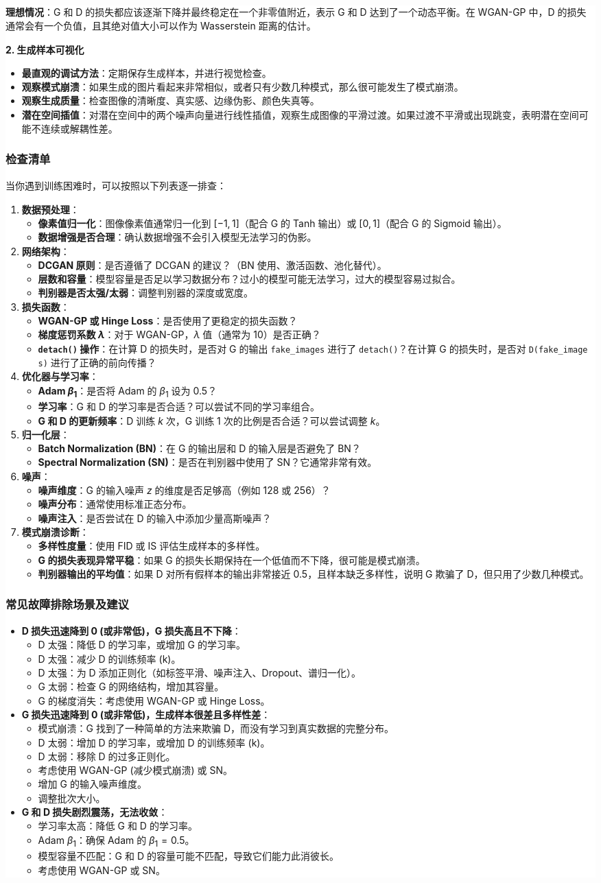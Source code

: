 **理想情况**：G 和 D 的损失都应该逐渐下降并最终稳定在一个非零值附近，表示 G 和 D 达到了一个动态平衡。在 WGAN-GP 中，D 的损失通常会有一个负值，且其绝对值大小可以作为 Wasserstein 距离的估计。

**2. 生成样本可视化**
*   **最直观的调试方法**：定期保存生成样本，并进行视觉检查。
*   **观察模式崩溃**：如果生成的图片看起来非常相似，或者只有少数几种模式，那么很可能发生了模式崩溃。
*   **观察生成质量**：检查图像的清晰度、真实感、边缘伪影、颜色失真等。
*   **潜在空间插值**：对潜在空间中的两个噪声向量进行线性插值，观察生成图像的平滑过渡。如果过渡不平滑或出现跳变，表明潜在空间可能不连续或解耦性差。

### 检查清单

当你遇到训练困难时，可以按照以下列表逐一排查：

1.  **数据预处理**：
    *   **像素值归一化**：图像像素值通常归一化到 $[-1, 1]$（配合 G 的 Tanh 输出）或 $[0, 1]$（配合 G 的 Sigmoid 输出）。
    *   **数据增强是否合理**：确认数据增强不会引入模型无法学习的伪影。
2.  **网络架构**：
    *   **DCGAN 原则**：是否遵循了 DCGAN 的建议？（BN 使用、激活函数、池化替代）。
    *   **层数和容量**：模型容量是否足以学习数据分布？过小的模型可能无法学习，过大的模型容易过拟合。
    *   **判别器是否太强/太弱**：调整判别器的深度或宽度。
3.  **损失函数**：
    *   **WGAN-GP 或 Hinge Loss**：是否使用了更稳定的损失函数？
    *   **梯度惩罚系数 $\lambda$**：对于 WGAN-GP，$\lambda$ 值（通常为 10）是否正确？
    *   **`detach()` 操作**：在计算 D 的损失时，是否对 G 的输出 `fake_images` 进行了 `detach()`？在计算 G 的损失时，是否对 `D(fake_images)` 进行了正确的前向传播？
4.  **优化器与学习率**：
    *   **Adam $\beta_1$**：是否将 Adam 的 $\beta_1$ 设为 0.5？
    *   **学习率**：G 和 D 的学习率是否合适？可以尝试不同的学习率组合。
    *   **G 和 D 的更新频率**：D 训练 $k$ 次，G 训练 1 次的比例是否合适？可以尝试调整 $k$。
5.  **归一化层**：
    *   **Batch Normalization (BN)**：在 G 的输出层和 D 的输入层是否避免了 BN？
    *   **Spectral Normalization (SN)**：是否在判别器中使用了 SN？它通常非常有效。
6.  **噪声**：
    *   **噪声维度**：G 的输入噪声 $z$ 的维度是否足够高（例如 128 或 256）？
    *   **噪声分布**：通常使用标准正态分布。
    *   **噪声注入**：是否尝试在 D 的输入中添加少量高斯噪声？
7.  **模式崩溃诊断**：
    *   **多样性度量**：使用 FID 或 IS 评估生成样本的多样性。
    *   **G 的损失表现异常平稳**：如果 G 的损失长期保持在一个低值而不下降，很可能是模式崩溃。
    *   **判别器输出的平均值**：如果 D 对所有假样本的输出非常接近 0.5，且样本缺乏多样性，说明 G 欺骗了 D，但只用了少数几种模式。

### 常见故障排除场景及建议

*   **D 损失迅速降到 0 (或非常低)，G 损失高且不下降**：
    *   D 太强：降低 D 的学习率，或增加 G 的学习率。
    *   D 太强：减少 D 的训练频率 (k)。
    *   D 太强：为 D 添加正则化（如标签平滑、噪声注入、Dropout、谱归一化）。
    *   G 太弱：检查 G 的网络结构，增加其容量。
    *   G 的梯度消失：考虑使用 WGAN-GP 或 Hinge Loss。
*   **G 损失迅速降到 0 (或非常低)，生成样本很差且多样性差**：
    *   模式崩溃：G 找到了一种简单的方法来欺骗 D，而没有学习到真实数据的完整分布。
    *   D 太弱：增加 D 的学习率，或增加 D 的训练频率 (k)。
    *   D 太弱：移除 D 的过多正则化。
    *   考虑使用 WGAN-GP (减少模式崩溃) 或 SN。
    *   增加 G 的输入噪声维度。
    *   调整批次大小。
*   **G 和 D 损失剧烈震荡，无法收敛**：
    *   学习率太高：降低 G 和 D 的学习率。
    *   Adam $\beta_1$：确保 Adam 的 $\beta_1=0.5$。
    *   模型容量不匹配：G 和 D 的容量可能不匹配，导致它们能力此消彼长。
    *   考虑使用 WGAN-GP 或 SN。
